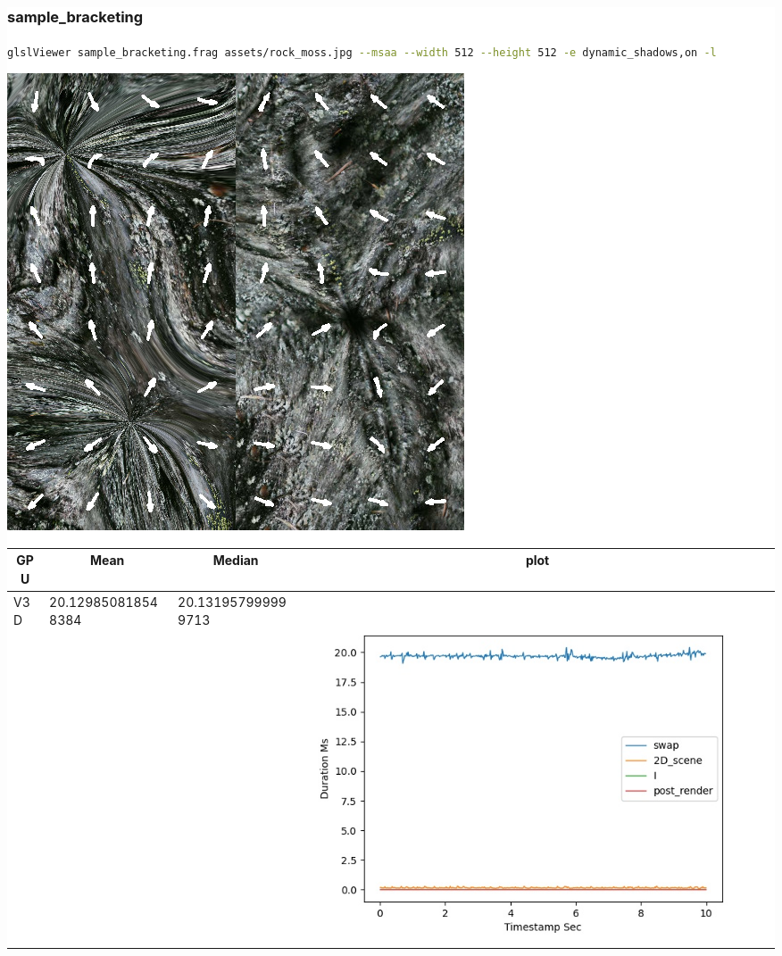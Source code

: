 
### sample_bracketing
```bash
glslViewer sample_bracketing.frag assets/rock_moss.jpg --msaa --width 512 --height 512 -e dynamic_shadows,on -l
```

![screenshot](images/sample_bracketing.jpg)

| GPU | Mean | Median | plot 
| --- | --- | --- | --- |
| V3D | 20.129850818548384 | 20.131957999999713 | ![plot](benchmarks/sample_bracketing-V3D.jpg) |
